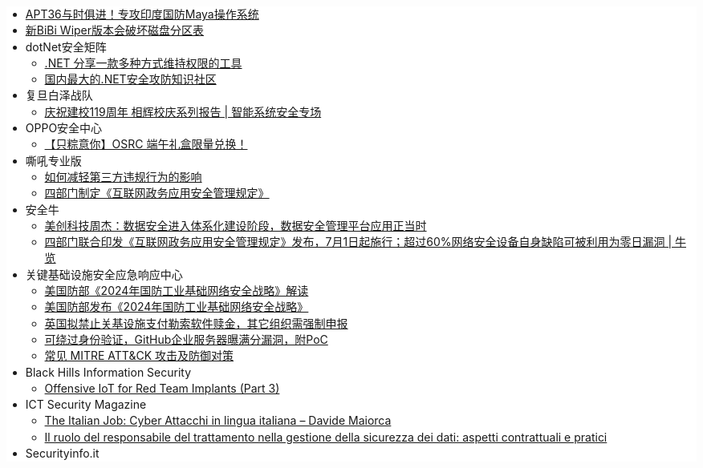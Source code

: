   - [APT36与时俱进！专攻印度国防Maya操作系统](https://mp.weixin.qq.com/s?__biz=MzUzNDYxOTA1NA==&mid=2247544909&idx=4&sn=89022579abd474b20dfa4129bff7fbb5&chksm=fa93868ccde40f9aaee32431bdb466fd7e78b90d1de1b7f6673c8fb2b0b31ce6070701176ac2&scene=58&subscene=0#rd)
  - [新BiBi Wiper版本会破坏磁盘分区表](https://mp.weixin.qq.com/s?__biz=MzUzNDYxOTA1NA==&mid=2247544909&idx=5&sn=de8377e184ae28945fa23b83394b7d06&chksm=fa93868ccde40f9a45680484096195a163171b97ef9b1eccae02066268e27f9633e9f4046312&scene=58&subscene=0#rd)
- dotNet安全矩阵
  - [.NET 分享一款多种方式维持权限的工具](https://mp.weixin.qq.com/s?__biz=MzUyOTc3NTQ5MA==&mid=2247492045&idx=1&sn=3ece3699723ccf8d5183e1da752b2a78&chksm=fa594f20cd2ec6360d7170371a72a0787d5b2be639299fc2233ffbcf876ac7821d868ac663f5&scene=58&subscene=0#rd)
  - [国内最大的.NET安全攻防知识社区](https://mp.weixin.qq.com/s?__biz=MzUyOTc3NTQ5MA==&mid=2247492045&idx=2&sn=7484744d140e56d842c7e4894d19438f&chksm=fa594f20cd2ec636e790058879c85b76c18c3c4468c1cd9bc745ce3d57120f5e6b8363cf627a&scene=58&subscene=0#rd)
- 复旦白泽战队
  - [庆祝建校119周年 相辉校庆系列报告 | 智能系统安全专场](https://mp.weixin.qq.com/s?__biz=MzU4NzUxOTI0OQ==&mid=2247489737&idx=1&sn=a57481d775186ba447045a5357b6490c&chksm=fdeb9cb7ca9c15a16520f982ed76d06a770d6111a2d9002135a420ae38c021d5ea58c8e5b15e&scene=58&subscene=0#rd)
- OPPO安全中心
  - [【只粽意你】OSRC 端午礼盒限量兑换！](https://mp.weixin.qq.com/s?__biz=MzUyNzc4Mzk3MQ==&mid=2247493474&idx=1&sn=d8759f0eba5332d3b996d7a78ebaf3e0&chksm=fa78e62ecd0f6f381c4c5f107658e667a960de5f03effd3bd214377707e6b3bed36287156b54&scene=58&subscene=0#rd)
- 嘶吼专业版
  - [如何减轻第三方违规行为的影响](https://mp.weixin.qq.com/s?__biz=MzI0MDY1MDU4MQ==&mid=2247575368&idx=1&sn=6f1ed6bb44aec312fc66dca67d084a63&chksm=e9147772de63fe646655830aa95fb84daaa42b65b75d37cf1e95a9a5fc5a801e0d04a83093f6&scene=58&subscene=0#rd)
  - [四部门制定《互联网政务应用安全管理规定》](https://mp.weixin.qq.com/s?__biz=MzI0MDY1MDU4MQ==&mid=2247575368&idx=2&sn=b5b6fc0cd85112afbd167fadf71aa6cd&chksm=e9147772de63fe64e6ef65b320a4dc28d6636e11fa72614f9a19fa30fe253ca9e037fc5e7368&scene=58&subscene=0#rd)
- 安全牛
  - [美创科技周杰：数据安全进入体系化建设阶段，数据安全管理平台应用正当时](https://mp.weixin.qq.com/s?__biz=MjM5Njc3NjM4MA==&mid=2651129868&idx=1&sn=c334b7b8fd9c39c6f41a9d3f4162c7d7&chksm=bd15b8df8a6231c9a4c2656cd4c346afb890b0ec04a90fd2371a2dacf5e125b7615ba25455cf&scene=58&subscene=0#rd)
  - [四部门联合印发《互联网政务应用安全管理规定》发布，7月1日起施行；超过60%网络安全设备自身缺陷可被利用为零日漏洞 | 牛览](https://mp.weixin.qq.com/s?__biz=MjM5Njc3NjM4MA==&mid=2651129868&idx=2&sn=a52e95a2770955f90dfa8bc1ce475b2e&chksm=bd15b8df8a6231c90919ff6d8e503640bf35d6d8d61212e6795cd8a4b250d92a018a3b496d97&scene=58&subscene=0#rd)
- 关键基础设施安全应急响应中心
  - [美国防部《2024年国防工业基础网络安全战略》解读](https://mp.weixin.qq.com/s?__biz=MzkyMzAwMDEyNg==&mid=2247543982&idx=1&sn=c29bd19b429c2d422df8ee8c70803a52&chksm=c1e9a0fff69e29e9295dabfdbd23ef32c9bb0b4f8b398723672ed2c4f065c7c59f58b73e6c97&scene=58&subscene=0#rd)
  - [美国防部发布《2024年国防工业基础网络安全战略》](https://mp.weixin.qq.com/s?__biz=MzkyMzAwMDEyNg==&mid=2247543982&idx=2&sn=0b595b5338c26f8c76d366a125ad86a9&chksm=c1e9a0fff69e29e950f5bf94b784b12d447c9bc4c81812c8607fe0576a77689786326e87d281&scene=58&subscene=0#rd)
  - [英国拟禁止关基设施支付勒索软件赎金，其它组织需强制申报](https://mp.weixin.qq.com/s?__biz=MzkyMzAwMDEyNg==&mid=2247543982&idx=3&sn=bae38f821a08f96a7d1b9e4eeb3b8a18&chksm=c1e9a0fff69e29e977e1d299a1808950f36d6a5f35c40cf27b2559898b1fa4299239bfd3d135&scene=58&subscene=0#rd)
  - [可绕过身份验证，GitHub企业服务器曝满分漏洞，附PoC](https://mp.weixin.qq.com/s?__biz=MzkyMzAwMDEyNg==&mid=2247543982&idx=4&sn=61a190cf3ee70778798ec5543328514f&chksm=c1e9a0fff69e29e9a2bf226260eaf181262f2571c828edff1d0b6ee5cc088f21823b82f953ab&scene=58&subscene=0#rd)
  - [常见 MITRE ATT&CK 攻击及防御对策](https://mp.weixin.qq.com/s?__biz=MzkyMzAwMDEyNg==&mid=2247543982&idx=5&sn=a25923de76ec89b387a0093c30be7dee&chksm=c1e9a0fff69e29e9d60b4fb3a1f04dd24de00dc37e96e2b0ed8d5b5592bb3462fda0ebf7b546&scene=58&subscene=0#rd)
- Black Hills Information Security
  - [Offensive IoT for Red Team Implants (Part 3)](https://www.blackhillsinfosec.com/offensive-iot-for-red-team-implants-part-3/)
- ICT Security Magazine
  - [The Italian Job: Cyber Attacchi in lingua italiana – Davide Maiorca](https://www.ictsecuritymagazine.com/cybersecurity-video/the-italian-job-cyber-attacchi-in-lingua-italiana-davide-maiorca/)
  - [Il ruolo del responsabile del trattamento nella gestione della sicurezza dei dati: aspetti contrattuali e pratici](https://www.ictsecuritymagazine.com/articoli/il-ruolo-del-responsabile-del-trattamento-nella-gestione-della-sicurezza-dei-dati-aspetti-contrattuali-e-pratici/)
- Securityinfo.it